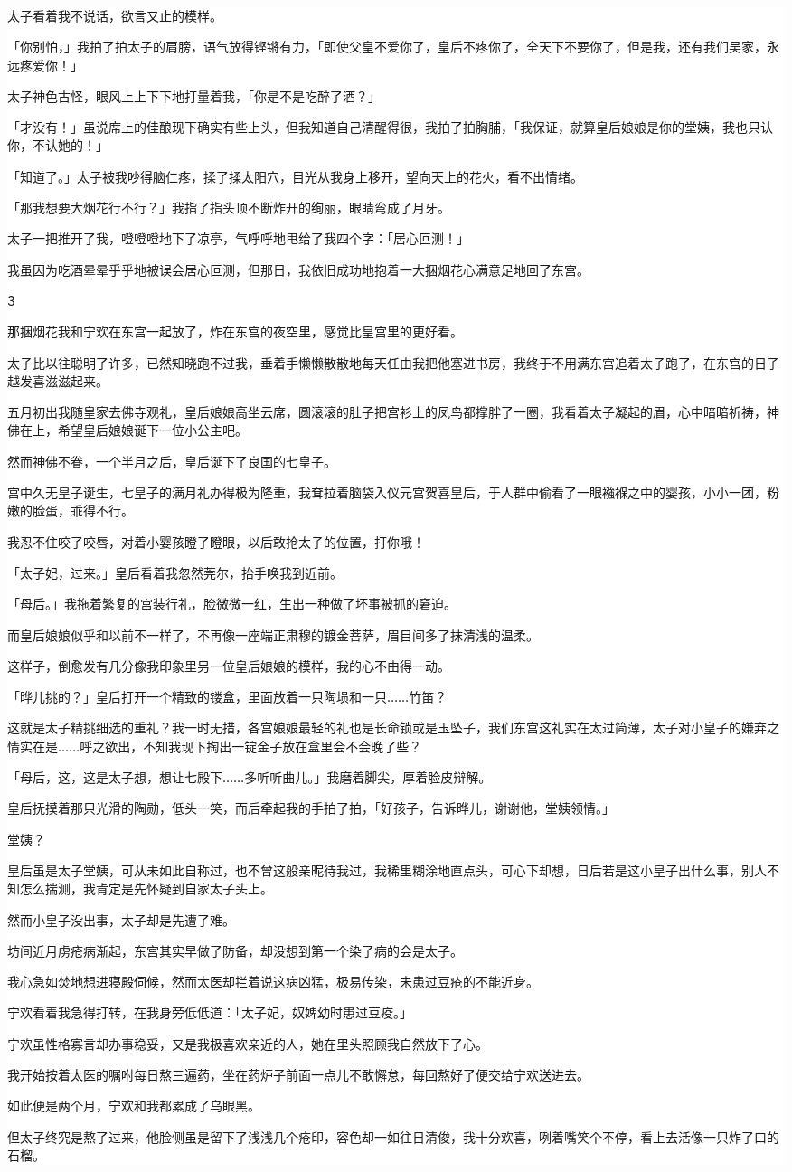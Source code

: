 太子看着我不说话，欲言又止的模样。

「你别怕，」我拍了拍太子的肩膀，语气放得铿锵有力，「即使父皇不爱你了，皇后不疼你了，全天下不要你了，但是我，还有我们吴家，永远疼爱你！」

太子神色古怪，眼风上上下下地打量着我，「你是不是吃醉了酒？」

「才没有！」虽说席上的佳酿现下确实有些上头，但我知道自己清醒得很，我拍了拍胸脯，「我保证，就算皇后娘娘是你的堂姨，我也只认你，不认她的！」

「知道了。」太子被我吵得脑仁疼，揉了揉太阳穴，目光从我身上移开，望向天上的花火，看不出情绪。

「那我想要大烟花行不行？」我指了指头顶不断炸开的绚丽，眼睛弯成了月牙。

太子一把推开了我，噔噔噔地下了凉亭，气呼呼地甩给了我四个字：「居心叵测！」

我虽因为吃酒晕晕乎乎地被误会居心叵测，但那日，我依旧成功地抱着一大捆烟花心满意足地回了东宫。

3

那捆烟花我和宁欢在东宫一起放了，炸在东宫的夜空里，感觉比皇宫里的更好看。

太子比以往聪明了许多，已然知晓跑不过我，垂着手懒懒散散地每天任由我把他塞进书房，我终于不用满东宫追着太子跑了，在东宫的日子越发喜滋滋起来。

五月初出我随皇家去佛寺观礼，皇后娘娘高坐云席，圆滚滚的肚子把宫衫上的凤鸟都撑胖了一圈，我看着太子凝起的眉，心中暗暗祈祷，神佛在上，希望皇后娘娘诞下一位小公主吧。

然而神佛不眷，一个半月之后，皇后诞下了良国的七皇子。

宫中久无皇子诞生，七皇子的满月礼办得极为隆重，我耷拉着脑袋入仪元宫贺喜皇后，于人群中偷看了一眼襁褓之中的婴孩，小小一团，粉嫩的脸蛋，乖得不行。

我忍不住咬了咬唇，对着小婴孩瞪了瞪眼，以后敢抢太子的位置，打你哦！

「太子妃，过来。」皇后看着我忽然莞尔，抬手唤我到近前。

「母后。」我拖着繁复的宫装行礼，脸微微一红，生出一种做了坏事被抓的窘迫。

而皇后娘娘似乎和以前不一样了，不再像一座端正肃穆的镀金菩萨，眉目间多了抹清浅的温柔。

这样子，倒愈发有几分像我印象里另一位皇后娘娘的模样，我的心不由得一动。

「晔儿挑的？」皇后打开一个精致的镂盒，里面放着一只陶埙和一只……竹笛？

这就是太子精挑细选的重礼？我一时无措，各宫娘娘最轻的礼也是长命锁或是玉坠子，我们东宫这礼实在太过简薄，太子对小皇子的嫌弃之情实在是……呼之欲出，不知我现下掏出一锭金子放在盒里会不会晚了些？

「母后，这，这是太子想，想让七殿下……多听听曲儿。」我磨着脚尖，厚着脸皮辩解。

皇后抚摸着那只光滑的陶勋，低头一笑，而后牵起我的手拍了拍，「好孩子，告诉晔儿，谢谢他，堂姨领情。」

堂姨？

皇后虽是太子堂姨，可从未如此自称过，也不曾这般亲昵待我过，我稀里糊涂地直点头，可心下却想，日后若是这小皇子出什么事，别人不知怎么揣测，我肯定是先怀疑到自家太子头上。

然而小皇子没出事，太子却是先遭了难。

坊间近月虏疮病渐起，东宫其实早做了防备，却没想到第一个染了病的会是太子。

我心急如焚地想进寝殿伺候，然而太医却拦着说这病凶猛，极易传染，未患过豆疮的不能近身。

宁欢看着我急得打转，在我身旁低低道：「太子妃，奴婢幼时患过豆疫。」

宁欢虽性格寡言却办事稳妥，又是我极喜欢亲近的人，她在里头照顾我自然放下了心。

我开始按着太医的嘱咐每日熬三遍药，坐在药炉子前面一点儿不敢懈怠，每回熬好了便交给宁欢送进去。

如此便是两个月，宁欢和我都累成了乌眼黑。

但太子终究是熬了过来，他脸侧虽是留下了浅浅几个疮印，容色却一如往日清俊，我十分欢喜，咧着嘴笑个不停，看上去活像一只炸了口的石榴。
